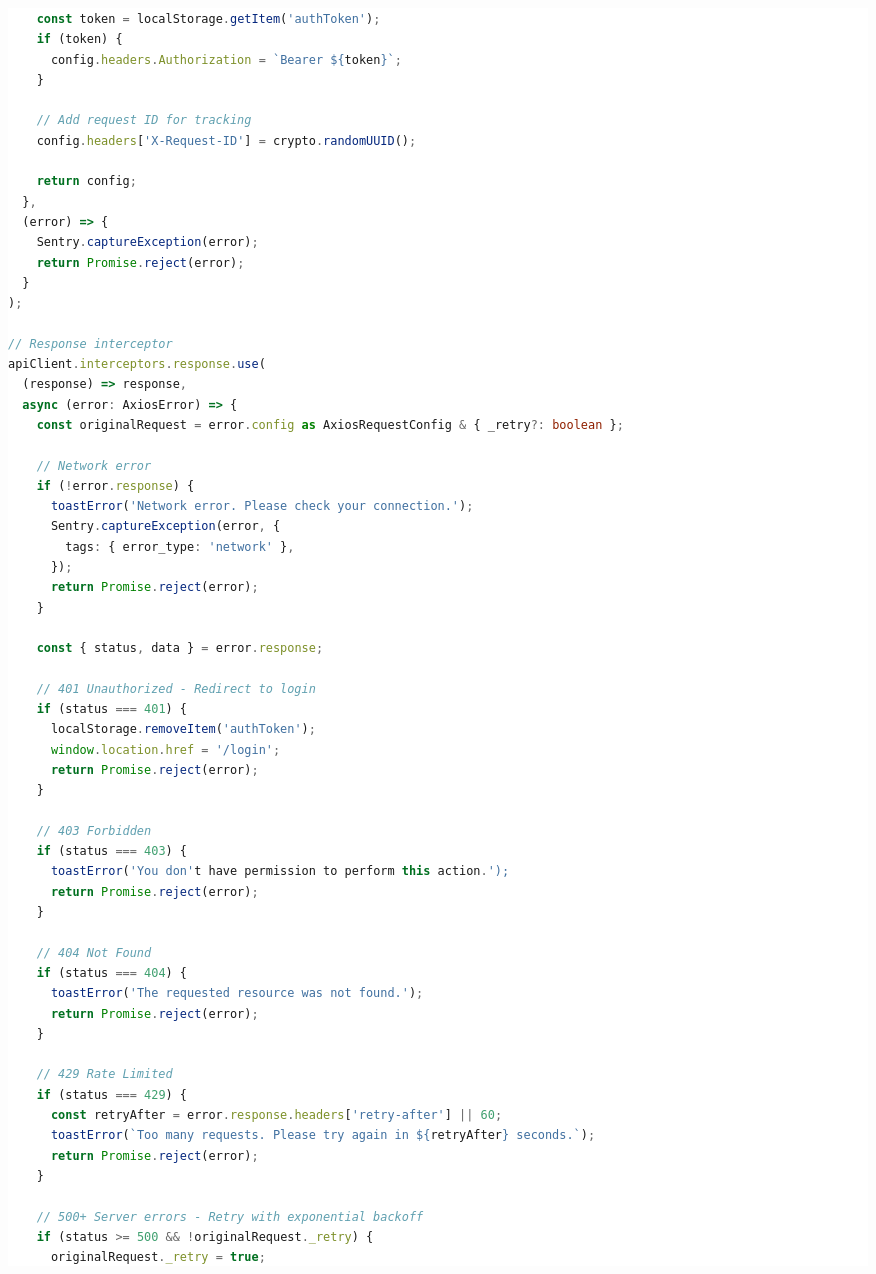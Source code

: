 ```typescript
    const token = localStorage.getItem('authToken');
    if (token) {
      config.headers.Authorization = `Bearer ${token}`;
    }

    // Add request ID for tracking
    config.headers['X-Request-ID'] = crypto.randomUUID();

    return config;
  },
  (error) => {
    Sentry.captureException(error);
    return Promise.reject(error);
  }
);

// Response interceptor
apiClient.interceptors.response.use(
  (response) => response,
  async (error: AxiosError) => {
    const originalRequest = error.config as AxiosRequestConfig & { _retry?: boolean };

    // Network error
    if (!error.response) {
      toastError('Network error. Please check your connection.');
      Sentry.captureException(error, {
        tags: { error_type: 'network' },
      });
      return Promise.reject(error);
    }

    const { status, data } = error.response;

    // 401 Unauthorized - Redirect to login
    if (status === 401) {
      localStorage.removeItem('authToken');
      window.location.href = '/login';
      return Promise.reject(error);
    }

    // 403 Forbidden
    if (status === 403) {
      toastError('You don't have permission to perform this action.');
      return Promise.reject(error);
    }

    // 404 Not Found
    if (status === 404) {
      toastError('The requested resource was not found.');
      return Promise.reject(error);
    }

    // 429 Rate Limited
    if (status === 429) {
      const retryAfter = error.response.headers['retry-after'] || 60;
      toastError(`Too many requests. Please try again in ${retryAfter} seconds.`);
      return Promise.reject(error);
    }

    // 500+ Server errors - Retry with exponential backoff
    if (status >= 500 && !originalRequest._retry) {
      originalRequest._retry = true;

```